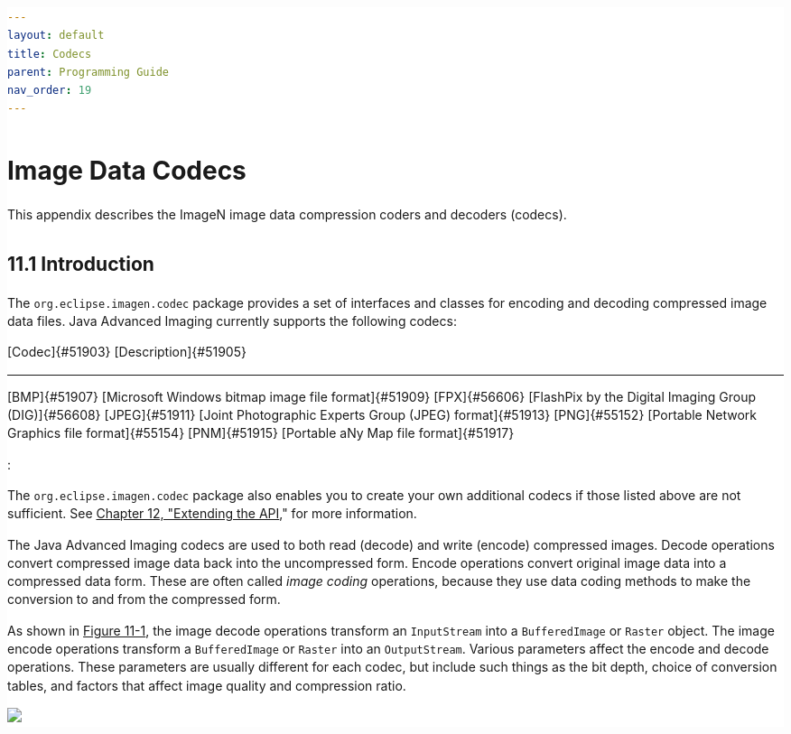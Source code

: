 ```yaml
---
layout: default
title: Codecs
parent: Programming Guide
nav_order: 19
---
```


# Image Data Codecs

This appendix describes the ImageN image data compression coders and decoders (codecs).


11.1 Introduction
--------------------------------------

The `org.eclipse.imagen.codec` package provides a set of interfaces and
classes for encoding and decoding compressed image data files. Java
Advanced Imaging currently supports the following codecs:

  [Codec]{#51903}   [Description]{#51905}
  ----------------- ----------------------------------------------------------
  [BMP]{#51907}     [Microsoft Windows bitmap image file format]{#51909}
  [FPX]{#56606}     [FlashPix by the Digital Imaging Group (DIG)]{#56608}
  [JPEG]{#51911}    [Joint Photographic Experts Group (JPEG) format]{#51913}
  [PNG]{#55152}     [Portable Network Graphics file format]{#55154}
  [PNM]{#51915}     [Portable aNy Map file format]{#51917}

  : 

The `org.eclipse.imagen.codec` package also enables you to create your
own additional codecs if those listed above are not sufficient. See
[Chapter 12, \"Extending the API](../extension),\" for
more information.

The Java Advanced Imaging codecs are used to both read (decode) and
write (encode) compressed images. Decode operations convert compressed
image data back into the uncompressed form. Encode operations convert
original image data into a compressed data form. These are often
called *image coding* operations, because they use data coding methods
to make the conversion to and from the compressed form.

As shown in [Figure 11-1](../Compression), the image
decode operations transform an `InputStream` into a `BufferedImage` or
`Raster` object. The image encode operations transform a
`BufferedImage` or `Raster` into an `OutputStream`. Various parameters
affect the encode and decode operations. These parameters are usually
different for each codec, but include such things as the bit depth,
choice of conversion tables, and factors that affect image quality and
compression ratio.

![](../Compression.doc.anc.gif)

